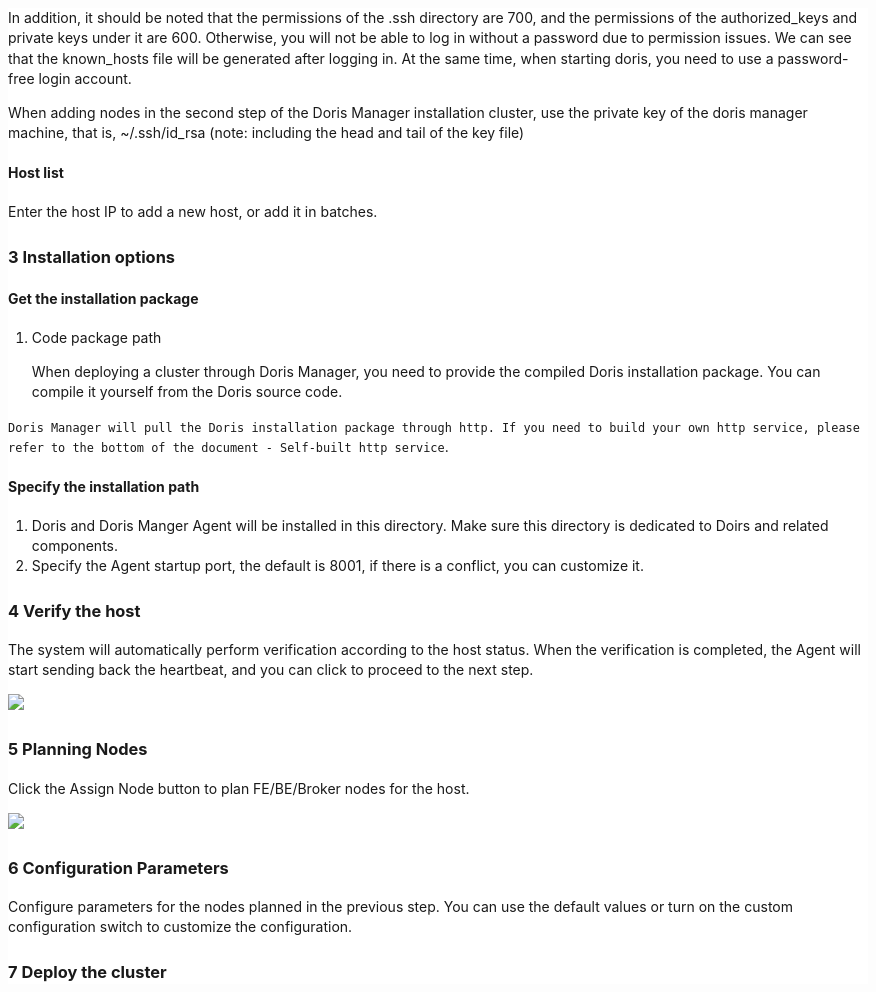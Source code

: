 In addition, it should be noted that the permissions of the .ssh directory are 700, and the permissions of the authorized_keys and private keys under it are 600. Otherwise, you will not be able to log in without a password due to permission issues. We can see that the known_hosts file will be generated after logging in. At the same time, when starting doris, you need to use a password-free login account.


When adding nodes in the second step of the Doris Manager installation cluster, use the private key of the doris manager machine, that is, ~/.ssh/id_rsa (note: including the head and tail of the key file)

#### Host list
Enter the host IP to add a new host, or add it in batches.

### 3 Installation options

#### Get the installation package

1. Code package path

   When deploying a cluster through Doris Manager, you need to provide the compiled Doris installation package. You can compile it yourself from the Doris source code.

`Doris Manager will pull the Doris installation package through http. If you need to build your own http service, please refer to the bottom of the document - Self-built http service`.

#### Specify the installation path

1. Doris and Doris Manger Agent will be installed in this directory. Make sure this directory is dedicated to Doirs and related components.
2. Specify the Agent startup port, the default is 8001, if there is a conflict, you can customize it.

### 4 Verify the host

The system will automatically perform verification according to the host status. When the verification is completed, the Agent will start sending back the heartbeat, and you can click to proceed to the next step.

![](/images/doris-manager/spacelist-5.png)

### 5 Planning Nodes

Click the Assign Node button to plan FE/BE/Broker nodes for the host.

![](/images/doris-manager/spacelist-6.png)

### 6 Configuration Parameters

Configure parameters for the nodes planned in the previous step. You can use the default values ​​or turn on the custom configuration switch to customize the configuration.

### 7 Deploy the cluster
